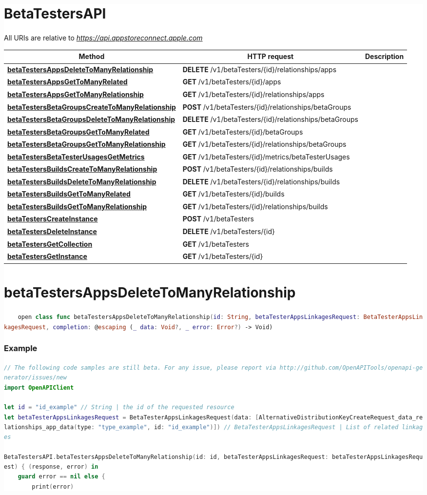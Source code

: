 # BetaTestersAPI

All URIs are relative to *https://api.appstoreconnect.apple.com*

Method | HTTP request | Description
------------- | ------------- | -------------
[**betaTestersAppsDeleteToManyRelationship**](BetaTestersAPI.md#betatestersappsdeletetomanyrelationship) | **DELETE** /v1/betaTesters/{id}/relationships/apps | 
[**betaTestersAppsGetToManyRelated**](BetaTestersAPI.md#betatestersappsgettomanyrelated) | **GET** /v1/betaTesters/{id}/apps | 
[**betaTestersAppsGetToManyRelationship**](BetaTestersAPI.md#betatestersappsgettomanyrelationship) | **GET** /v1/betaTesters/{id}/relationships/apps | 
[**betaTestersBetaGroupsCreateToManyRelationship**](BetaTestersAPI.md#betatestersbetagroupscreatetomanyrelationship) | **POST** /v1/betaTesters/{id}/relationships/betaGroups | 
[**betaTestersBetaGroupsDeleteToManyRelationship**](BetaTestersAPI.md#betatestersbetagroupsdeletetomanyrelationship) | **DELETE** /v1/betaTesters/{id}/relationships/betaGroups | 
[**betaTestersBetaGroupsGetToManyRelated**](BetaTestersAPI.md#betatestersbetagroupsgettomanyrelated) | **GET** /v1/betaTesters/{id}/betaGroups | 
[**betaTestersBetaGroupsGetToManyRelationship**](BetaTestersAPI.md#betatestersbetagroupsgettomanyrelationship) | **GET** /v1/betaTesters/{id}/relationships/betaGroups | 
[**betaTestersBetaTesterUsagesGetMetrics**](BetaTestersAPI.md#betatestersbetatesterusagesgetmetrics) | **GET** /v1/betaTesters/{id}/metrics/betaTesterUsages | 
[**betaTestersBuildsCreateToManyRelationship**](BetaTestersAPI.md#betatestersbuildscreatetomanyrelationship) | **POST** /v1/betaTesters/{id}/relationships/builds | 
[**betaTestersBuildsDeleteToManyRelationship**](BetaTestersAPI.md#betatestersbuildsdeletetomanyrelationship) | **DELETE** /v1/betaTesters/{id}/relationships/builds | 
[**betaTestersBuildsGetToManyRelated**](BetaTestersAPI.md#betatestersbuildsgettomanyrelated) | **GET** /v1/betaTesters/{id}/builds | 
[**betaTestersBuildsGetToManyRelationship**](BetaTestersAPI.md#betatestersbuildsgettomanyrelationship) | **GET** /v1/betaTesters/{id}/relationships/builds | 
[**betaTestersCreateInstance**](BetaTestersAPI.md#betatesterscreateinstance) | **POST** /v1/betaTesters | 
[**betaTestersDeleteInstance**](BetaTestersAPI.md#betatestersdeleteinstance) | **DELETE** /v1/betaTesters/{id} | 
[**betaTestersGetCollection**](BetaTestersAPI.md#betatestersgetcollection) | **GET** /v1/betaTesters | 
[**betaTestersGetInstance**](BetaTestersAPI.md#betatestersgetinstance) | **GET** /v1/betaTesters/{id} | 


# **betaTestersAppsDeleteToManyRelationship**
```swift
    open class func betaTestersAppsDeleteToManyRelationship(id: String, betaTesterAppsLinkagesRequest: BetaTesterAppsLinkagesRequest, completion: @escaping (_ data: Void?, _ error: Error?) -> Void)
```



### Example
```swift
// The following code samples are still beta. For any issue, please report via http://github.com/OpenAPITools/openapi-generator/issues/new
import OpenAPIClient

let id = "id_example" // String | the id of the requested resource
let betaTesterAppsLinkagesRequest = BetaTesterAppsLinkagesRequest(data: [AlternativeDistributionKeyCreateRequest_data_relationships_app_data(type: "type_example", id: "id_example")]) // BetaTesterAppsLinkagesRequest | List of related linkages

BetaTestersAPI.betaTestersAppsDeleteToManyRelationship(id: id, betaTesterAppsLinkagesRequest: betaTesterAppsLinkagesRequest) { (response, error) in
    guard error == nil else {
        print(error)
```